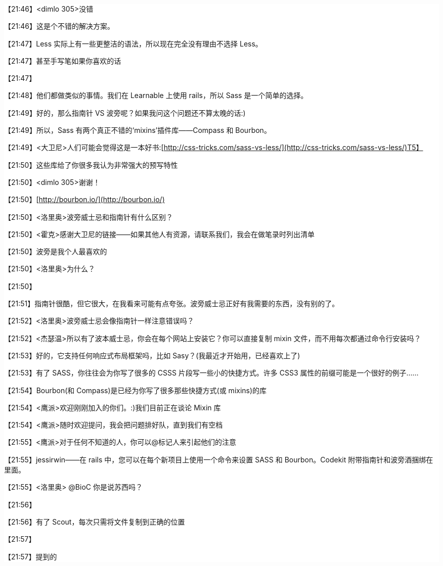【21:46】<dimlo 305>没错

【21:46】<alexm walker>这是个不错的解决方案。

【21:47】<alexm walker>Less 实际上有一些更整洁的语法，所以现在完全没有理由不选择 Less。

【21:47】<alexm walker>甚至手写笔如果你喜欢的话

【21:47】

【21:48】<alexm walker>他们都做类似的事情。我们在 Learnable 上使用 rails，所以 Sass 是一个简单的选择。

【21:49】<BioC>好的，那么指南针 VS 波旁呢？如果我问这个问题还不算太晚的话:)

【21:49】<alexm walker>所以，Sass 有两个真正不错的‘mixins’插件库——Compass 和 Bourbon。

【21:49】<大卫尼>人们可能会觉得这是一本好书:[http://css-tricks.com/sass-vs-less/](http://css-tricks.com/sass-vs-less/)T5】

【21:50】<alexm walker>这些库给了你很多我认为非常强大的预写特性

【21:50】<dimlo 305>谢谢！

【21:50】<alexm walker>[http://bourbon.io/](http://bourbon.io/)

【21:50】<洛里奥>波旁威士忌和指南针有什么区别？

【21:50】<霍克>感谢大卫尼的链接——如果其他人有资源，请联系我们，我会在做笔录时列出清单

【21:50】<alexmwalker>波旁是我个人最喜欢的

【21:50】<洛里奥>为什么？

【21:50】

【21:51】<alexm walker>指南针很酷，但它很大，在我看来可能有点夸张。波旁威士忌正好有我需要的东西，没有别的了。

【21:52】<洛里奥>波旁威士忌会像指南针一样注意错误吗？

【21:52】<杰瑟温>所以有了波本威士忌，你会在每个网站上安装它？你可以直接复制 mixin 文件，而不用每次都通过命令行安装吗？

【21:53】<BioC>好的，它支持任何响应式布局框架吗，比如 Sasy？(我最近才开始用，已经喜欢上了)

【21:53】<alexm walker>有了 SASS，你往往会为你写了很多的 CSSS 片段写一些小的快捷方式。许多 CSS3 属性的前缀可能是一个很好的例子……

【21:54】<alexm walker>Bourbon(和 Compass)是已经为你写了很多那些快捷方式(或 mixins)的库

【21:54】<鹰派>欢迎刚刚加入的你们。:)我们目前正在谈论 Mixin 库

【21:54】<鹰派>随时欢迎提问，我会把问题排好队，直到我们有空档

【21:55】<鹰派>对于任何不知道的人，你可以@标记人来引起他们的注意

【21:55】<alexm walker>jessirwin——在 rails 中，您可以在每个新项目上使用一个命令来设置 SASS 和 Bourbon。Codekit 附带指南针和波旁酒捆绑在里面。

【21:55】<洛里奥> @BioC 你是说苏西吗？

【21:56】

【21:56】<alexm walker>有了 Scout，每次只需将文件复制到正确的位置

【21:57】

【21:57】<alexm walker>提到的
